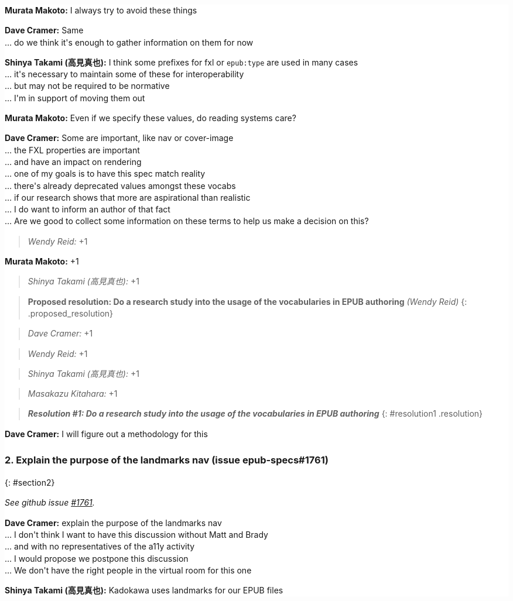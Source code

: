 **Murata Makoto:** I always try to avoid these things  

**Dave Cramer:** Same  
… do we think it's enough to gather information on them for now  

**Shinya Takami (高見真也):** I think some prefixes for fxl or `epub:type` are used in many cases  
… it's necessary to maintain some of these for interoperability  
… but may not be required to be normative  
… I'm in support of moving them out  

**Murata Makoto:** Even if we specify these values, do reading systems care?  

**Dave Cramer:** Some are important, like nav or cover-image  
… the FXL properties are important  
… and have an impact on rendering  
… one of my goals is to have this spec match reality  
… there's already deprecated values amongst these vocabs  
… if our research shows that more are aspirational than realistic  
… I do want to inform an author of that fact  
… Are we good to collect some information on these terms to help us make a decision on this?  

> *Wendy Reid:* +1

**Murata Makoto:** +1  

> *Shinya Takami (高見真也):* +1

> **Proposed resolution: Do a research study into the usage of the vocabularies in EPUB authoring** *(Wendy Reid)*
{: .proposed_resolution}

> *Dave Cramer:* +1

> *Wendy Reid:* +1

> *Shinya Takami (高見真也):* +1

> *Masakazu Kitahara:* +1

> ***Resolution #1: Do a research study into the usage of the vocabularies in EPUB authoring***
{: #resolution1 .resolution}

**Dave Cramer:** I will figure out a methodology for this  

### 2. Explain the purpose of the landmarks nav (issue epub-specs#1761)
{: #section2}

_See github issue [#1761](https://github.com/w3c/epub-specs/issues/1761)._




**Dave Cramer:** explain the purpose of the landmarks nav  
… I don't think I want to have this discussion without Matt and Brady  
… and with no representatives of the a11y activity  
… I would propose we postpone this discussion  
… We don't have the right people in the virtual room for this one  

**Shinya Takami (高見真也):** Kadokawa uses landmarks for our EPUB files  
